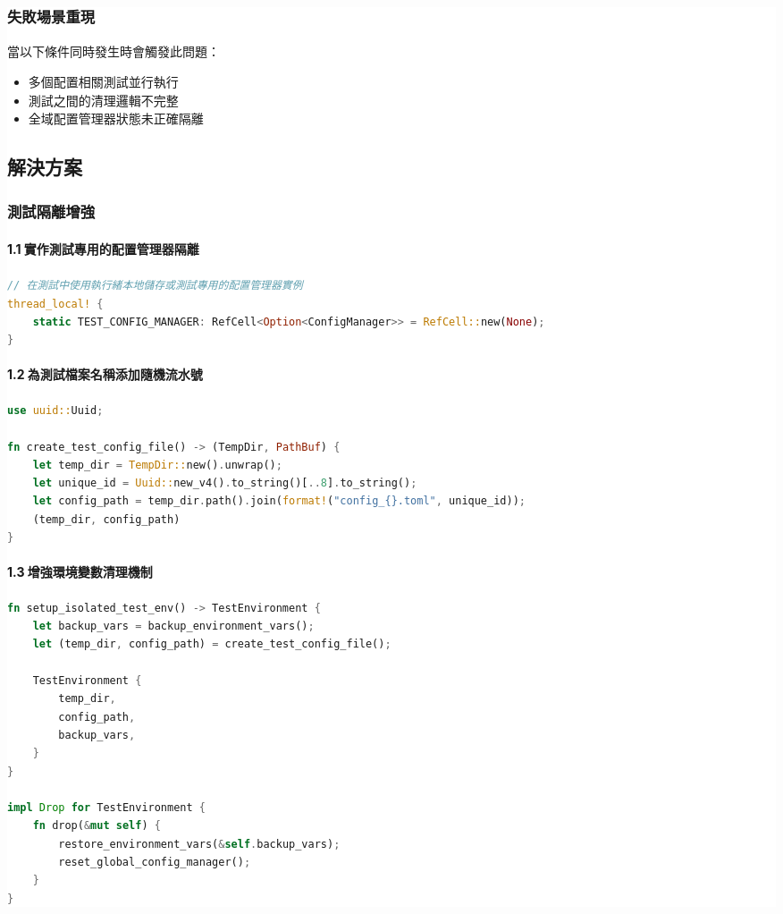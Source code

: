 ### 失敗場景重現

當以下條件同時發生時會觸發此問題：
- 多個配置相關測試並行執行
- 測試之間的清理邏輯不完整
- 全域配置管理器狀態未正確隔離

## 解決方案

### 測試隔離增強

#### 1.1 實作測試專用的配置管理器隔離
```rust
// 在測試中使用執行緒本地儲存或測試專用的配置管理器實例
thread_local! {
    static TEST_CONFIG_MANAGER: RefCell<Option<ConfigManager>> = RefCell::new(None);
}
```

#### 1.2 為測試檔案名稱添加隨機流水號
```rust
use uuid::Uuid;

fn create_test_config_file() -> (TempDir, PathBuf) {
    let temp_dir = TempDir::new().unwrap();
    let unique_id = Uuid::new_v4().to_string()[..8].to_string();
    let config_path = temp_dir.path().join(format!("config_{}.toml", unique_id));
    (temp_dir, config_path)
}
```

#### 1.3 增強環境變數清理機制
```rust
fn setup_isolated_test_env() -> TestEnvironment {
    let backup_vars = backup_environment_vars();
    let (temp_dir, config_path) = create_test_config_file();
    
    TestEnvironment {
        temp_dir,
        config_path,
        backup_vars,
    }
}

impl Drop for TestEnvironment {
    fn drop(&mut self) {
        restore_environment_vars(&self.backup_vars);
        reset_global_config_manager();
    }
}
```
